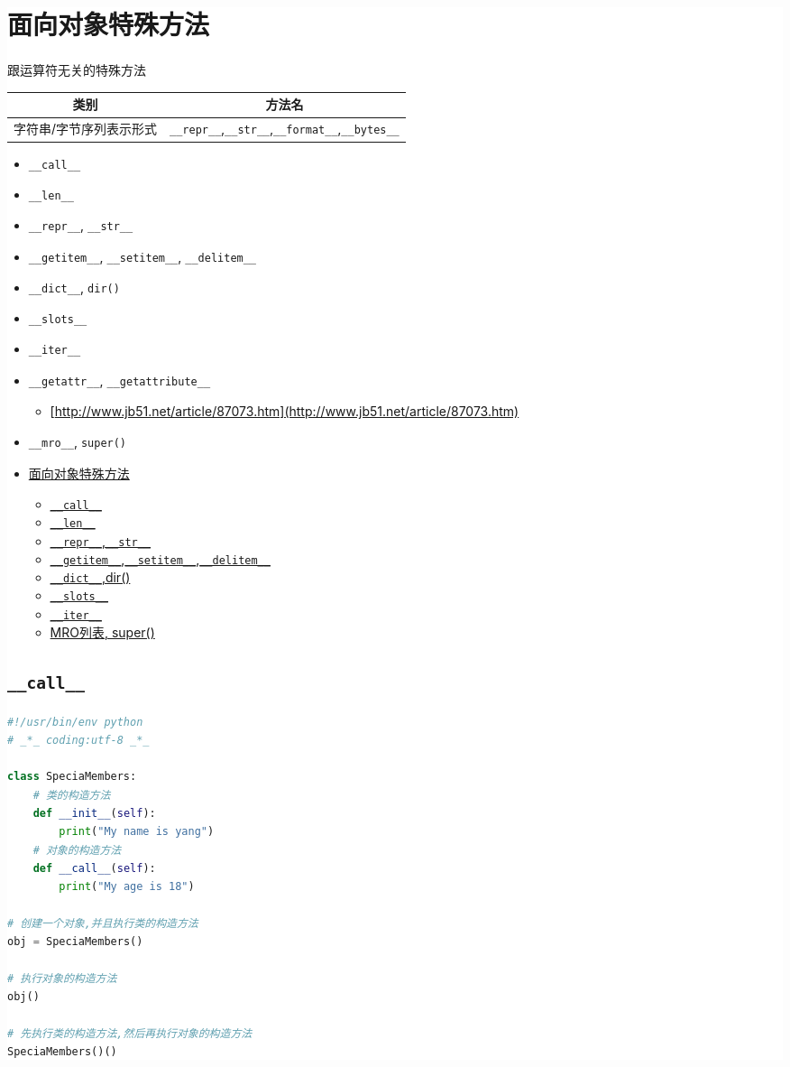 # 面向对象特殊方法

跟运算符无关的特殊方法

类别 | 方法名
---| ---
字符串/字节序列表示形式 | `__repr__`,`__str__`,`__format__`,`__bytes__`


- `__call__`
- `__len__`
- `__repr__`, `__str__`
- `__getitem__`, `__setitem__`, `__delitem__`

- `__dict__`, `dir()`
- `__slots__`

- `__iter__`

- `__getattr__`, `__getattribute__`
    - [http://www.jb51.net/article/87073.htm](http://www.jb51.net/article/87073.htm)

- `__mro__`, `super()`



- [面向对象特殊方法](#面向对象特殊方法)
    - [`__call__`](#__call__)
    - [`__len__`](#__len__)
    - [`__repr__`,`__str__`](#__repr____str__)
    - [`__getitem__`,`__setitem__`,`__delitem__`](#__getitem____setitem____delitem__)
    - [`__dict__`,dir()](#__dict__dir)
    - [`__slots__`](#__slots__)
    - [`__iter__`](#__iter__)
    - [MRO列表, super()](#mro列表-super)



## `__call__`

```python
#!/usr/bin/env python
# _*_ coding:utf-8 _*_

class SpeciaMembers:
    # 类的构造方法
    def __init__(self):
        print("My name is yang")
    # 对象的构造方法
    def __call__(self):
        print("My age is 18")

# 创建一个对象,并且执行类的构造方法
obj = SpeciaMembers()

# 执行对象的构造方法
obj()

# 先执行类的构造方法,然后再执行对象的构造方法
SpeciaMembers()()
```
